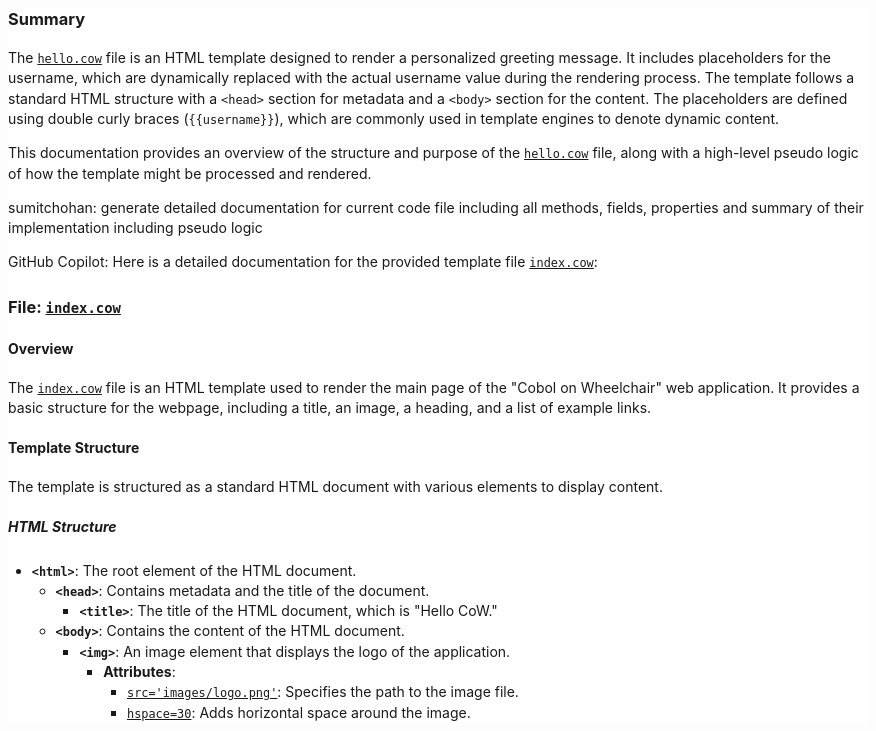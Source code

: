 ### Summary
The [`hello.cow`](command:_github.copilot.openRelativePath?%5B%7B%22scheme%22%3A%22file%22%2C%22authority%22%3A%22%22%2C%22path%22%3A%22%2Fworkspaces%2Fcobol-on-wheelchair%2Fviews%2Fhello.cow%22%2C%22query%22%3A%22%22%2C%22fragment%22%3A%22%22%7D%5D "/workspaces/cobol-on-wheelchair/views/hello.cow") file is an HTML template designed to render a personalized greeting message. It includes placeholders for the username, which are dynamically replaced with the actual username value during the rendering process. The template follows a standard HTML structure with a `<head>` section for metadata and a `<body>` section for the content. The placeholders are defined using double curly braces (`{{username}}`), which are commonly used in template engines to denote dynamic content.

This documentation provides an overview of the structure and purpose of the [`hello.cow`](command:_github.copilot.openRelativePath?%5B%7B%22scheme%22%3A%22file%22%2C%22authority%22%3A%22%22%2C%22path%22%3A%22%2Fworkspaces%2Fcobol-on-wheelchair%2Fviews%2Fhello.cow%22%2C%22query%22%3A%22%22%2C%22fragment%22%3A%22%22%7D%5D "/workspaces/cobol-on-wheelchair/views/hello.cow") file, along with a high-level pseudo logic of how the template might be processed and rendered.

sumitchohan: generate detailed documentation for current code file including all methods, fields, properties and summary of their implementation including pseudo logic

GitHub Copilot: Here is a detailed documentation for the provided template file [`index.cow`](command:_github.copilot.openRelativePath?%5B%7B%22scheme%22%3A%22file%22%2C%22authority%22%3A%22%22%2C%22path%22%3A%22%2Fworkspaces%2Fcobol-on-wheelchair%2Fviews%2Findex.cow%22%2C%22query%22%3A%22%22%2C%22fragment%22%3A%22%22%7D%5D "/workspaces/cobol-on-wheelchair/views/index.cow"):

### File: [`index.cow`](command:_github.copilot.openRelativePath?%5B%7B%22scheme%22%3A%22file%22%2C%22authority%22%3A%22%22%2C%22path%22%3A%22%2Fworkspaces%2Fcobol-on-wheelchair%2Fviews%2Findex.cow%22%2C%22query%22%3A%22%22%2C%22fragment%22%3A%22%22%7D%5D "/workspaces/cobol-on-wheelchair/views/index.cow")

#### Overview
The [`index.cow`](command:_github.copilot.openRelativePath?%5B%7B%22scheme%22%3A%22file%22%2C%22authority%22%3A%22%22%2C%22path%22%3A%22%2Fworkspaces%2Fcobol-on-wheelchair%2Fviews%2Findex.cow%22%2C%22query%22%3A%22%22%2C%22fragment%22%3A%22%22%7D%5D "/workspaces/cobol-on-wheelchair/views/index.cow") file is an HTML template used to render the main page of the "Cobol on Wheelchair" web application. It provides a basic structure for the webpage, including a title, an image, a heading, and a list of example links.

#### Template Structure
The template is structured as a standard HTML document with various elements to display content.

##### HTML Structure
- **`<html>`**: The root element of the HTML document.
  - **`<head>`**: Contains metadata and the title of the document.
    - **`<title>`**: The title of the HTML document, which is "Hello CoW."
  - **`<body>`**: Contains the content of the HTML document.
    - **`<img>`**: An image element that displays the logo of the application.
      - **Attributes**:
        - [`src='images/logo.png'`](command:_github.copilot.openSymbolFromReferences?%5B%22src%3D'images%2Flogo.png'%22%2C%5B%7B%22uri%22%3A%7B%22%24mid%22%3A1%2C%22fsPath%22%3A%22%2Fworkspaces%2Fcobol-on-wheelchair%2Fviews%2Findex.cow%22%2C%22external%22%3A%22file%3A%2F%2F%2Fworkspaces%2Fcobol-on-wheelchair%2Fviews%2Findex.cow%22%2C%22path%22%3A%22%2Fworkspaces%2Fcobol-on-wheelchair%2Fviews%2Findex.cow%22%2C%22scheme%22%3A%22file%22%7D%2C%22pos%22%3A%7B%22line%22%3A7%2C%22character%22%3A7%7D%7D%5D%5D "Go to definition"): Specifies the path to the image file.
        - [`hspace=30`](command:_github.copilot.openSymbolFromReferences?%5B%22hspace%3D30%22%2C%5B%7B%22uri%22%3A%7B%22%24mid%22%3A1%2C%22fsPath%22%3A%22%2Fworkspaces%2Fcobol-on-wheelchair%2Fviews%2Findex.cow%22%2C%22external%22%3A%22file%3A%2F%2F%2Fworkspaces%2Fcobol-on-wheelchair%2Fviews%2Findex.cow%22%2C%22path%22%3A%22%2Fworkspaces%2Fcobol-on-wheelchair%2Fviews%2Findex.cow%22%2C%22scheme%22%3A%22file%22%7D%2C%22pos%22%3A%7B%22line%22%3A7%2C%22character%22%3A29%7D%7D%5D%5D "Go to definition"): Adds horizontal space around the image.